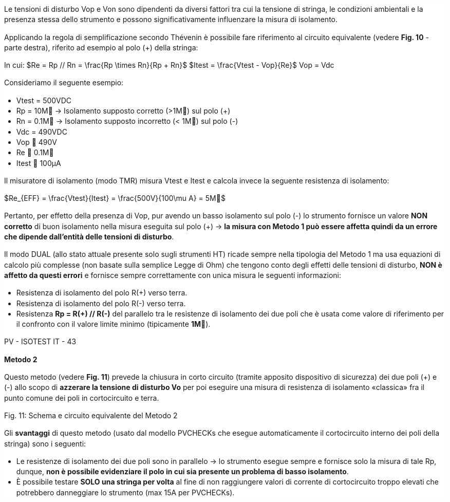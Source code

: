 Le tensioni di disturbo Vop e Von sono dipendenti da diversi fattori tra cui la tensione di stringa, le condizioni ambientali e la presenza stessa dello strumento e possono significativamente influenzare la misura di isolamento.

Applicando la regola di semplificazione secondo Thévenin è possibile fare riferimento al circuito equivalente (vedere **Fig. 10** - parte destra), riferito ad esempio al polo (+) della stringa:

In cui:
$Re = Rp // Rn = \frac{Rp \times Rn}{Rp + Rn}$
$Itest = \frac{Vtest - Vop}{Re}$
Vop = Vdc

Consideriamo il seguente esempio:

*   Vtest = 500VDC
*   Rp = 10M → Isolamento supposto corretto (>1M) sul polo (+)
*   Rn = 0.1M → Isolamento supposto incorretto (< 1M) sul polo (-)
*   Vdc = 490VDC
*   Vop  490V
*   Re  0.1M
*   Itest  100μA

Il misuratore di isolamento (modo TMR) misura Vtest e Itest e calcola invece la seguente resistenza di isolamento:

$Re_{EFF} = \frac{Vtest}{Itest} = \frac{500V}{100\mu A} = 5M$

Pertanto, per effetto della presenza di Vop, pur avendo un basso isolamento sul polo (-) lo strumento fornisce un valore **NON corretto** di buon isolamento nella misura eseguita sul polo (+) → **la misura con Metodo 1 può essere affetta quindi da un errore che dipende dall’entità delle tensioni di disturbo**.

Il modo DUAL (allo stato attuale presente solo sugli strumenti HT) ricade sempre nella tipologia del Metodo 1 ma usa equazioni di calcolo più complesse (non basate sulla semplice Legge di Ohm) che tengono conto degli effetti delle tensioni di disturbo, **NON è affetto da questi errori** e fornisce sempre correttamente con unica misura le seguenti informazioni:

*   Resistenza di isolamento del polo R(+) verso terra.
*   Resistenza di isolamento del polo R(-) verso terra.
*   Resistenza **Rp = R(+) // R(-)** del parallelo tra le resistenze di isolamento dei due poli che è usata come valore di riferimento per il confronto con il valore limite minimo (tipicamente **1M**).

PV - ISOTEST IT - 43

**Metodo 2**

Questo metodo (vedere **Fig. 11**) prevede la chiusura in corto circuito (tramite apposito dispositivo di sicurezza) dei due poli (+) e (-) allo scopo di **azzerare la tensione di disturbo Vo** per poi eseguire una misura di resistenza di isolamento «classica» fra il punto comune dei poli in cortocircuito e terra.

Fig. 11: Schema e circuito equivalente del Metodo 2

Gli **svantaggi** di questo metodo (usato dal modello PVCHECKs che esegue automaticamente il cortocircuito interno dei poli della stringa) sono i seguenti:

*   Le resistenze di isolamento dei due poli sono in parallelo → lo strumento esegue sempre e fornisce solo la misura di tale Rp, dunque, **non è possibile evidenziare il polo in cui sia presente un problema di basso isolamento**.
*   È possibile testare **SOLO una stringa per volta** al fine di non raggiungere valori di corrente di cortocircuito troppo elevati che potrebbero danneggiare lo strumento (max 15A per PVCHECKs).
